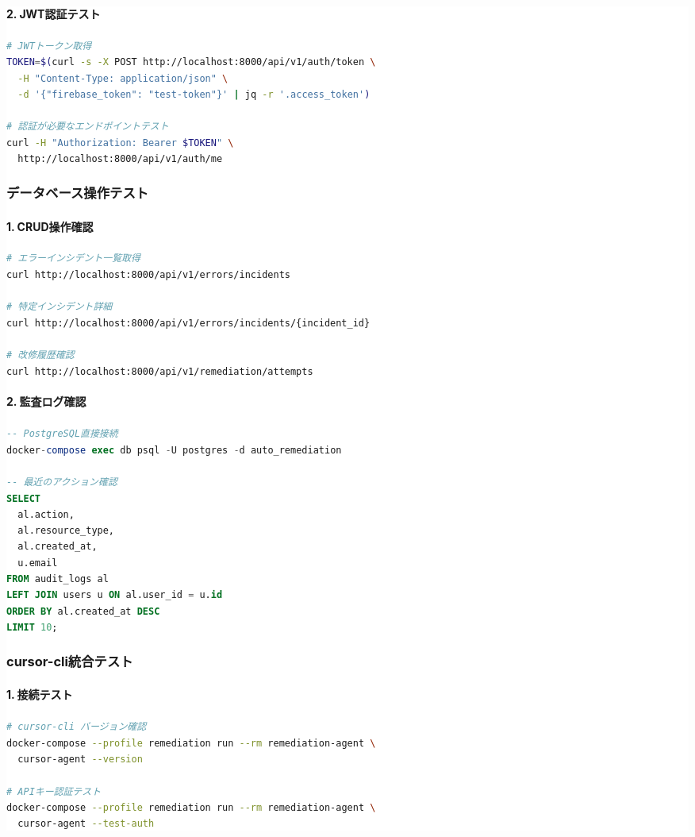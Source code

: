 #### 2. JWT認証テスト
```bash
# JWTトークン取得
TOKEN=$(curl -s -X POST http://localhost:8000/api/v1/auth/token \
  -H "Content-Type: application/json" \
  -d '{"firebase_token": "test-token"}' | jq -r '.access_token')

# 認証が必要なエンドポイントテスト
curl -H "Authorization: Bearer $TOKEN" \
  http://localhost:8000/api/v1/auth/me
```

### データベース操作テスト

#### 1. CRUD操作確認
```bash
# エラーインシデント一覧取得
curl http://localhost:8000/api/v1/errors/incidents

# 特定インシデント詳細
curl http://localhost:8000/api/v1/errors/incidents/{incident_id}

# 改修履歴確認
curl http://localhost:8000/api/v1/remediation/attempts
```

#### 2. 監査ログ確認
```sql
-- PostgreSQL直接接続
docker-compose exec db psql -U postgres -d auto_remediation

-- 最近のアクション確認
SELECT
  al.action,
  al.resource_type,
  al.created_at,
  u.email
FROM audit_logs al
LEFT JOIN users u ON al.user_id = u.id
ORDER BY al.created_at DESC
LIMIT 10;
```

### cursor-cli統合テスト

#### 1. 接続テスト
```bash
# cursor-cli バージョン確認
docker-compose --profile remediation run --rm remediation-agent \
  cursor-agent --version

# APIキー認証テスト
docker-compose --profile remediation run --rm remediation-agent \
  cursor-agent --test-auth
```
